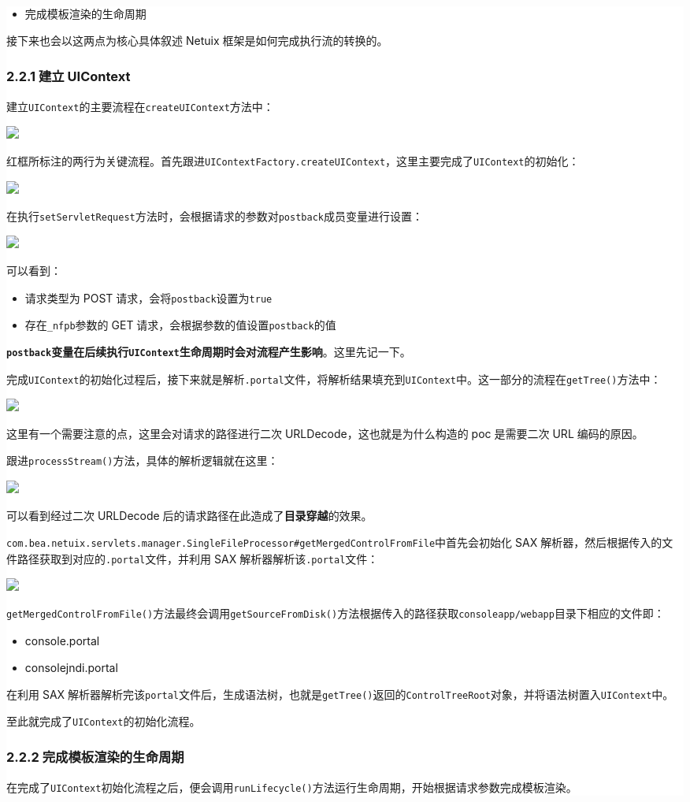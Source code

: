 *   完成模板渲染的生命周期
    

接下来也会以这两点为核心具体叙述 Netuix 框架是如何完成执行流的转换的。

### 2.2.1 建立 UIContext

建立`UIContext`的主要流程在`createUIContext`方法中：

![](https://mmbiz.qpic.cn/mmbiz_jpg/La0UYqKZf7dGoM7hCTN6zUib5q8L6EEGFz2JyenTAOX97fN5icXLSCEkXyOarksbDwplwFaHnA4ORgj4CqR0mueA/640?wx_fmt=jpeg)

红框所标注的两行为关键流程。首先跟进`UIContextFactory.createUIContext`，这里主要完成了`UIContext`的初始化：

![](https://mmbiz.qpic.cn/mmbiz_jpg/La0UYqKZf7dGoM7hCTN6zUib5q8L6EEGFXPxCh83yIk7I8bibqgBUpdL546rr05icIEE38QXypHE111eeGZeSAcqQ/640?wx_fmt=jpeg)

在执行`setServletRequest`方法时，会根据请求的参数对`postback`成员变量进行设置：

![](https://mmbiz.qpic.cn/mmbiz_jpg/La0UYqKZf7dGoM7hCTN6zUib5q8L6EEGFHj7zH69BHr21fQVd4m57zjke0yhr2GIBwGOjRu1iaQVWeZTJUuicCe5g/640?wx_fmt=jpeg)

可以看到：

*   请求类型为 POST 请求，会将`postback`设置为`true`
    
*   存在`_nfpb`参数的 GET 请求，会根据参数的值设置`postback`的值
    

**`postback`变量在后续执行`UIContext`生命周期时会对流程产生影响**。这里先记一下。

完成`UIContext`的初始化过程后，接下来就是解析`.portal`文件，将解析结果填充到`UIContext`中。这一部分的流程在`getTree()`方法中：

![](https://mmbiz.qpic.cn/mmbiz_jpg/La0UYqKZf7dGoM7hCTN6zUib5q8L6EEGFSxFGQf5XWO3skGliaxhtbhDPxGolwSmfNg7ekwTYGrafrvtSGXx474g/640?wx_fmt=jpeg)

这里有一个需要注意的点，这里会对请求的路径进行二次 URLDecode，这也就是为什么构造的 poc 是需要二次 URL 编码的原因。

跟进`processStream()`方法，具体的解析逻辑就在这里：

![](https://mmbiz.qpic.cn/mmbiz_jpg/La0UYqKZf7dGoM7hCTN6zUib5q8L6EEGFPIDKnZzwWrjgtib4UL7oiaaXCz1SReYJtIbP84icDpP9iaIg3ylXsw6PzA/640?wx_fmt=jpeg)

可以看到经过二次 URLDecode 后的请求路径在此造成了**目录穿越**的效果。

`com.bea.netuix.servlets.manager.SingleFileProcessor#getMergedControlFromFile`中首先会初始化 SAX 解析器，然后根据传入的文件路径获取到对应的`.portal`文件，并利用 SAX 解析器解析该`.portal`文件：

![](https://mmbiz.qpic.cn/mmbiz_jpg/La0UYqKZf7dGoM7hCTN6zUib5q8L6EEGF1RMw45z0uSEVYriccTeib124ZaQ9vdZicCW44F8BibUuWS23E1DBYdjVKg/640?wx_fmt=jpeg)

`getMergedControlFromFile()`方法最终会调用`getSourceFromDisk()`方法根据传入的路径获取`consoleapp/webapp`目录下相应的文件即：

*   console.portal
    
*   consolejndi.portal
    

在利用 SAX 解析器解析完该`portal`文件后，生成语法树，也就是`getTree()`返回的`ControlTreeRoot`对象，并将语法树置入`UIContext`中。

至此就完成了`UIContext`的初始化流程。

### 2.2.2 完成模板渲染的生命周期

在完成了`UIContext`初始化流程之后，便会调用`runLifecycle()`方法运行生命周期，开始根据请求参数完成模板渲染。

